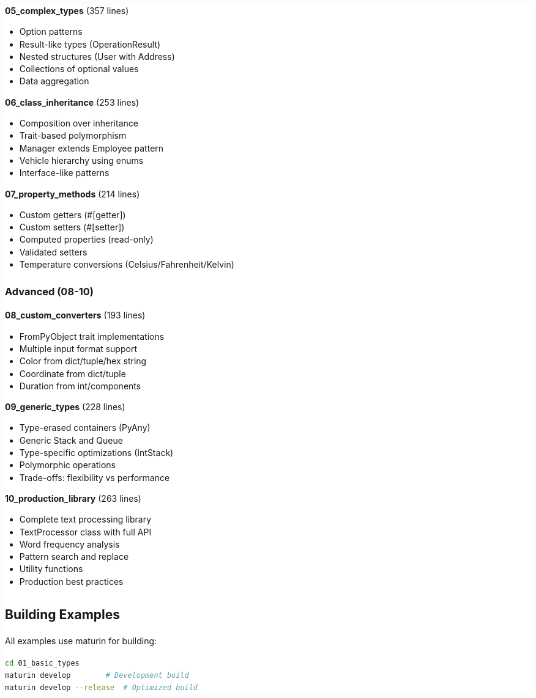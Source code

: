 **05_complex_types** (357 lines)
- Option<T> patterns
- Result-like types (OperationResult)
- Nested structures (User with Address)
- Collections of optional values
- Data aggregation

**06_class_inheritance** (253 lines)
- Composition over inheritance
- Trait-based polymorphism
- Manager extends Employee pattern
- Vehicle hierarchy using enums
- Interface-like patterns

**07_property_methods** (214 lines)
- Custom getters (#[getter])
- Custom setters (#[setter])
- Computed properties (read-only)
- Validated setters
- Temperature conversions (Celsius/Fahrenheit/Kelvin)

### Advanced (08-10)

**08_custom_converters** (193 lines)
- FromPyObject trait implementations
- Multiple input format support
- Color from dict/tuple/hex string
- Coordinate from dict/tuple
- Duration from int/components

**09_generic_types** (228 lines)
- Type-erased containers (PyAny)
- Generic Stack and Queue
- Type-specific optimizations (IntStack)
- Polymorphic operations
- Trade-offs: flexibility vs performance

**10_production_library** (263 lines)
- Complete text processing library
- TextProcessor class with full API
- Word frequency analysis
- Pattern search and replace
- Utility functions
- Production best practices

## Building Examples

All examples use maturin for building:

```bash
cd 01_basic_types
maturin develop        # Development build
maturin develop --release  # Optimized build
```
